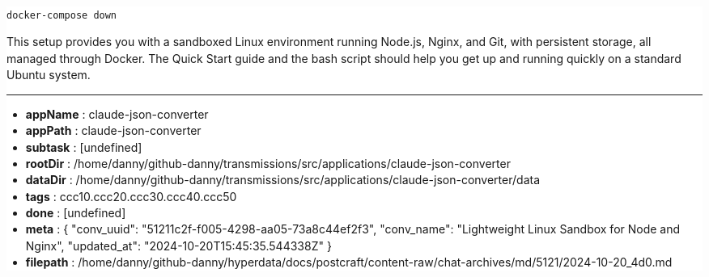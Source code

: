 ```
docker-compose down
```

This setup provides you with a sandboxed Linux environment running Node.js, Nginx, and Git, with persistent storage, all managed through Docker. The Quick Start guide and the bash script should help you get up and running quickly on a standard Ubuntu system.

---

* **appName** : claude-json-converter
* **appPath** : claude-json-converter
* **subtask** : [undefined]
* **rootDir** : /home/danny/github-danny/transmissions/src/applications/claude-json-converter
* **dataDir** : /home/danny/github-danny/transmissions/src/applications/claude-json-converter/data
* **tags** : ccc10.ccc20.ccc30.ccc40.ccc50
* **done** : [undefined]
* **meta** : {
  "conv_uuid": "51211c2f-f005-4298-aa05-73a8c44ef2f3",
  "conv_name": "Lightweight Linux Sandbox for Node and Nginx",
  "updated_at": "2024-10-20T15:45:35.544338Z"
}
* **filepath** : /home/danny/github-danny/hyperdata/docs/postcraft/content-raw/chat-archives/md/5121/2024-10-20_4d0.md